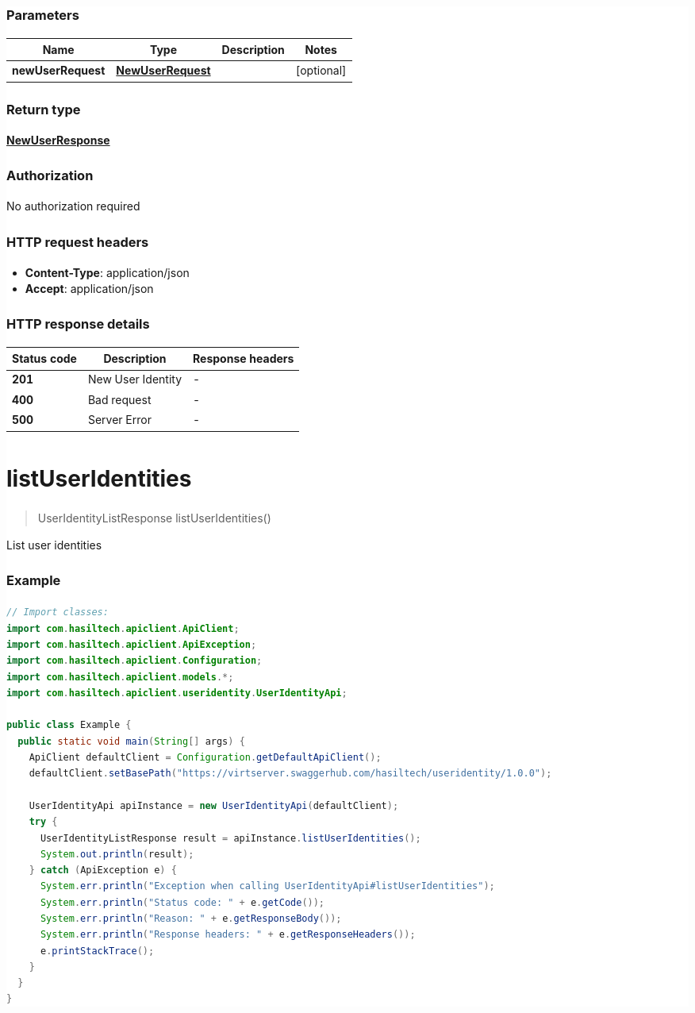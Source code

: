 ### Parameters

Name | Type | Description  | Notes
------------- | ------------- | ------------- | -------------
 **newUserRequest** | [**NewUserRequest**](NewUserRequest.md)|  | [optional]

### Return type

[**NewUserResponse**](NewUserResponse.md)

### Authorization

No authorization required

### HTTP request headers

 - **Content-Type**: application/json
 - **Accept**: application/json

### HTTP response details
| Status code | Description | Response headers |
|-------------|-------------|------------------|
**201** | New User Identity |  -  |
**400** | Bad request |  -  |
**500** | Server Error |  -  |

<a name="listUserIdentities"></a>
# **listUserIdentities**
> UserIdentityListResponse listUserIdentities()

List user identities

### Example
```java
// Import classes:
import com.hasiltech.apiclient.ApiClient;
import com.hasiltech.apiclient.ApiException;
import com.hasiltech.apiclient.Configuration;
import com.hasiltech.apiclient.models.*;
import com.hasiltech.apiclient.useridentity.UserIdentityApi;

public class Example {
  public static void main(String[] args) {
    ApiClient defaultClient = Configuration.getDefaultApiClient();
    defaultClient.setBasePath("https://virtserver.swaggerhub.com/hasiltech/useridentity/1.0.0");

    UserIdentityApi apiInstance = new UserIdentityApi(defaultClient);
    try {
      UserIdentityListResponse result = apiInstance.listUserIdentities();
      System.out.println(result);
    } catch (ApiException e) {
      System.err.println("Exception when calling UserIdentityApi#listUserIdentities");
      System.err.println("Status code: " + e.getCode());
      System.err.println("Reason: " + e.getResponseBody());
      System.err.println("Response headers: " + e.getResponseHeaders());
      e.printStackTrace();
    }
  }
}
```
